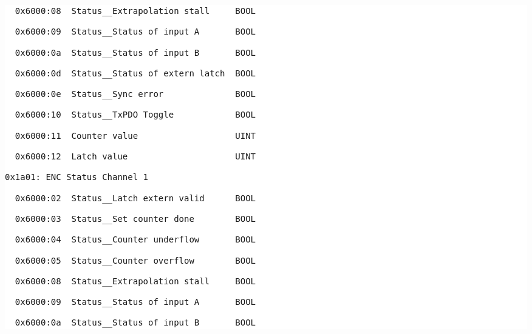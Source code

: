 <td class="first" colspan=3 align="left"><pre>  0x6000:08  Status__Extrapolation stall     BOOL</pre></td>
</tr>
<tr class="txpdo">
<td class="first" colspan=3 align="left"><pre>  0x6000:09  Status__Status of input A       BOOL</pre></td>
</tr>
<tr class="txpdo">
<td class="first" colspan=3 align="left"><pre>  0x6000:0a  Status__Status of input B       BOOL</pre></td>
</tr>
<tr class="txpdo">
<td class="first" colspan=3 align="left"><pre>  0x6000:0d  Status__Status of extern latch  BOOL</pre></td>
</tr>
<tr class="txpdo">
<td class="first"></td>
<td  colspan=2 align="left"><pre>  0x6000:0e  Status__Sync error              BOOL</pre></td>
</tr>
<tr class="txpdo">
<td class="first"></td>
<td  colspan=2 align="left"><pre>  0x6000:10  Status__TxPDO Toggle            BOOL</pre></td>
</tr>
<tr class="txpdo">
<td class="first" colspan=3 align="left"><pre>  0x6000:11  Counter value                   UINT</pre></td>
</tr>
<tr class="txpdo">
<td class="first" colspan=3 align="left"><pre>  0x6000:12  Latch value                     UINT</pre></td>
</tr>
<tr class="txpdo pdosection">
<td class="first" colspan=3 align="left"><pre>0x1a01: ENC Status Channel 1</pre></td>
</tr>
<tr class="txpdo">
<td class="first" colspan=3 align="left"><pre>  0x6000:02  Status__Latch extern valid      BOOL</pre></td>
</tr>
<tr class="txpdo">
<td class="first" colspan=3 align="left"><pre>  0x6000:03  Status__Set counter done        BOOL</pre></td>
</tr>
<tr class="txpdo">
<td class="first" colspan=3 align="left"><pre>  0x6000:04  Status__Counter underflow       BOOL</pre></td>
</tr>
<tr class="txpdo">
<td class="first" colspan=3 align="left"><pre>  0x6000:05  Status__Counter overflow        BOOL</pre></td>
</tr>
<tr class="txpdo">
<td class="first" colspan=3 align="left"><pre>  0x6000:08  Status__Extrapolation stall     BOOL</pre></td>
</tr>
<tr class="txpdo">
<td class="first" colspan=3 align="left"><pre>  0x6000:09  Status__Status of input A       BOOL</pre></td>
</tr>
<tr class="txpdo">
<td class="first" colspan=3 align="left"><pre>  0x6000:0a  Status__Status of input B       BOOL</pre></td>
</tr>
<tr class="txpdo">